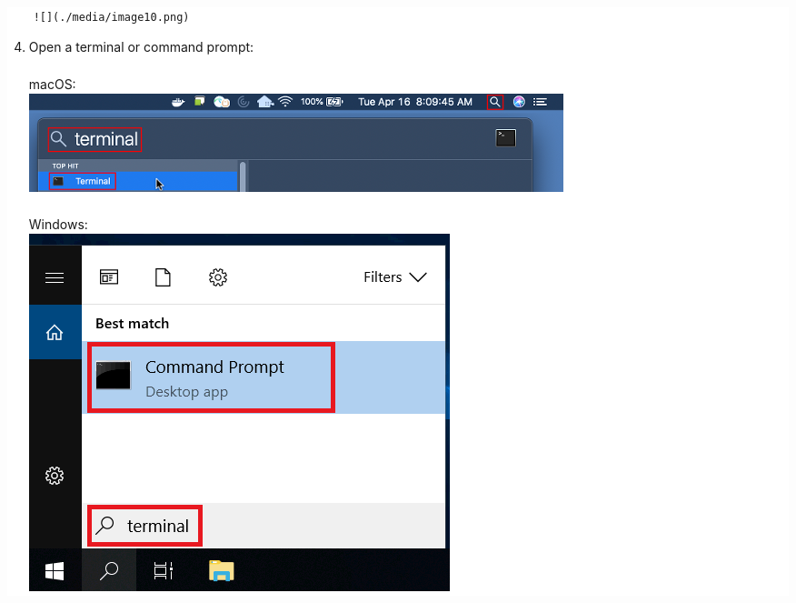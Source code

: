        ![](./media/image10.png)

4.  Open a terminal or command prompt:\
    \
    macOS:\
    ![](./media/image11.png)\
    \
    Windows:\
    ![](./media/image12.png)
